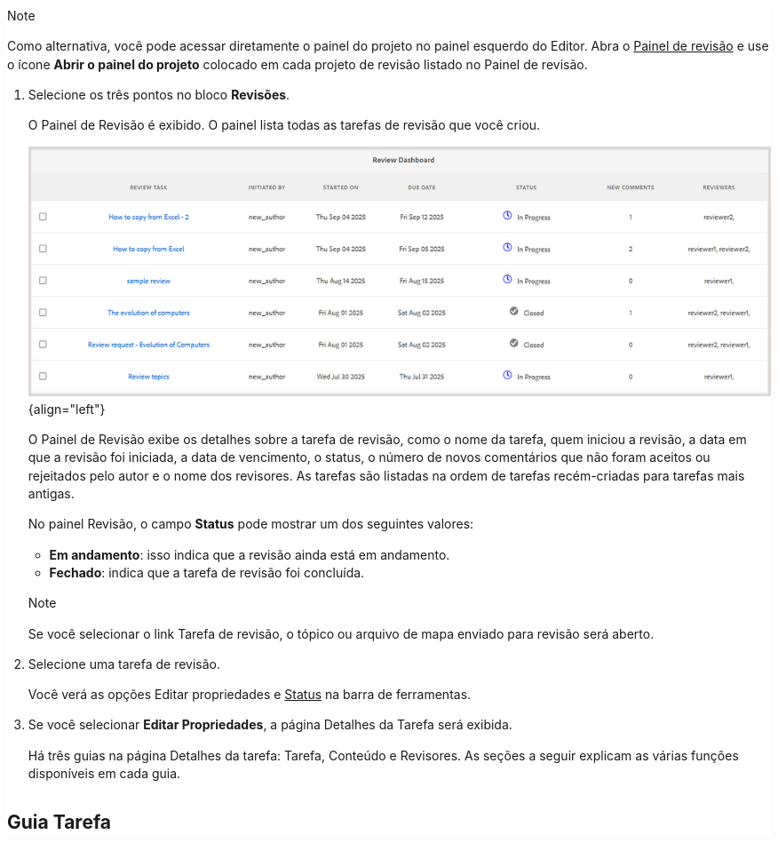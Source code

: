    >[!NOTE]
   >
   > Como alternativa, você pode acessar diretamente o painel do projeto no painel esquerdo do Editor. Abra o [Painel de revisão](./web-editor-left-panel.md#review) e use o ícone **Abrir o painel do projeto** colocado em cada projeto de revisão listado no Painel de revisão.

1. Selecione os três pontos no bloco **Revisões**.

   O Painel de Revisão é exibido. O painel lista todas as tarefas de revisão que você criou.

   ![](images/review-dashboard.png){align="left"}

   O Painel de Revisão exibe os detalhes sobre a tarefa de revisão, como o nome da tarefa, quem iniciou a revisão, a data em que a revisão foi iniciada, a data de vencimento, o status, o número de novos comentários que não foram aceitos ou rejeitados pelo autor e o nome dos revisores. As tarefas são listadas na ordem de tarefas recém-criadas para tarefas mais antigas.

   No painel Revisão, o campo **Status** pode mostrar um dos seguintes valores:
   - **Em andamento**: isso indica que a revisão ainda está em andamento.
   - **Fechado**: indica que a tarefa de revisão foi concluída.

   >[!NOTE]
   >
   > Se você selecionar o link Tarefa de revisão, o tópico ou arquivo de mapa enviado para revisão será aberto.

1. Selecione uma tarefa de revisão.

   Você verá as opções Editar propriedades e [Status](#check-review-status-id199RF0A0UHS) na barra de ferramentas.

1. Se você selecionar **Editar Propriedades**, a página Detalhes da Tarefa será exibida.

   Há três guias na página Detalhes da tarefa: Tarefa, Conteúdo e Revisores. As seções a seguir explicam as várias funções disponíveis em cada guia.


## Guia Tarefa
